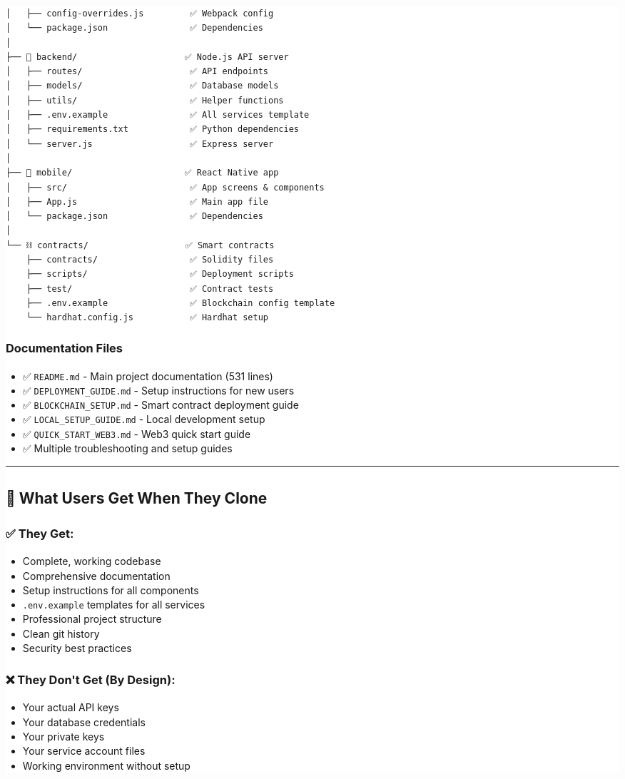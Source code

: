 ```
│   ├── config-overrides.js         ✅ Webpack config
│   └── package.json                ✅ Dependencies
│
├── 🔧 backend/                     ✅ Node.js API server
│   ├── routes/                     ✅ API endpoints
│   ├── models/                     ✅ Database models
│   ├── utils/                      ✅ Helper functions
│   ├── .env.example                ✅ All services template
│   ├── requirements.txt            ✅ Python dependencies
│   └── server.js                   ✅ Express server
│
├── 📱 mobile/                      ✅ React Native app
│   ├── src/                        ✅ App screens & components
│   ├── App.js                      ✅ Main app file
│   └── package.json                ✅ Dependencies
│
└── ⛓️ contracts/                   ✅ Smart contracts
    ├── contracts/                  ✅ Solidity files
    ├── scripts/                    ✅ Deployment scripts
    ├── test/                       ✅ Contract tests
    ├── .env.example                ✅ Blockchain config template
    └── hardhat.config.js           ✅ Hardhat setup
```

### Documentation Files
- ✅ `README.md` - Main project documentation (531 lines)
- ✅ `DEPLOYMENT_GUIDE.md` - Setup instructions for new users
- ✅ `BLOCKCHAIN_SETUP.md` - Smart contract deployment guide
- ✅ `LOCAL_SETUP_GUIDE.md` - Local development setup
- ✅ `QUICK_START_WEB3.md` - Web3 quick start guide
- ✅ Multiple troubleshooting and setup guides

---

## 🎯 What Users Get When They Clone

### ✅ They Get:
- Complete, working codebase
- Comprehensive documentation
- Setup instructions for all components
- `.env.example` templates for all services
- Professional project structure
- Clean git history
- Security best practices

### ❌ They Don't Get (By Design):
- Your actual API keys
- Your database credentials
- Your private keys
- Your service account files
- Working environment without setup
